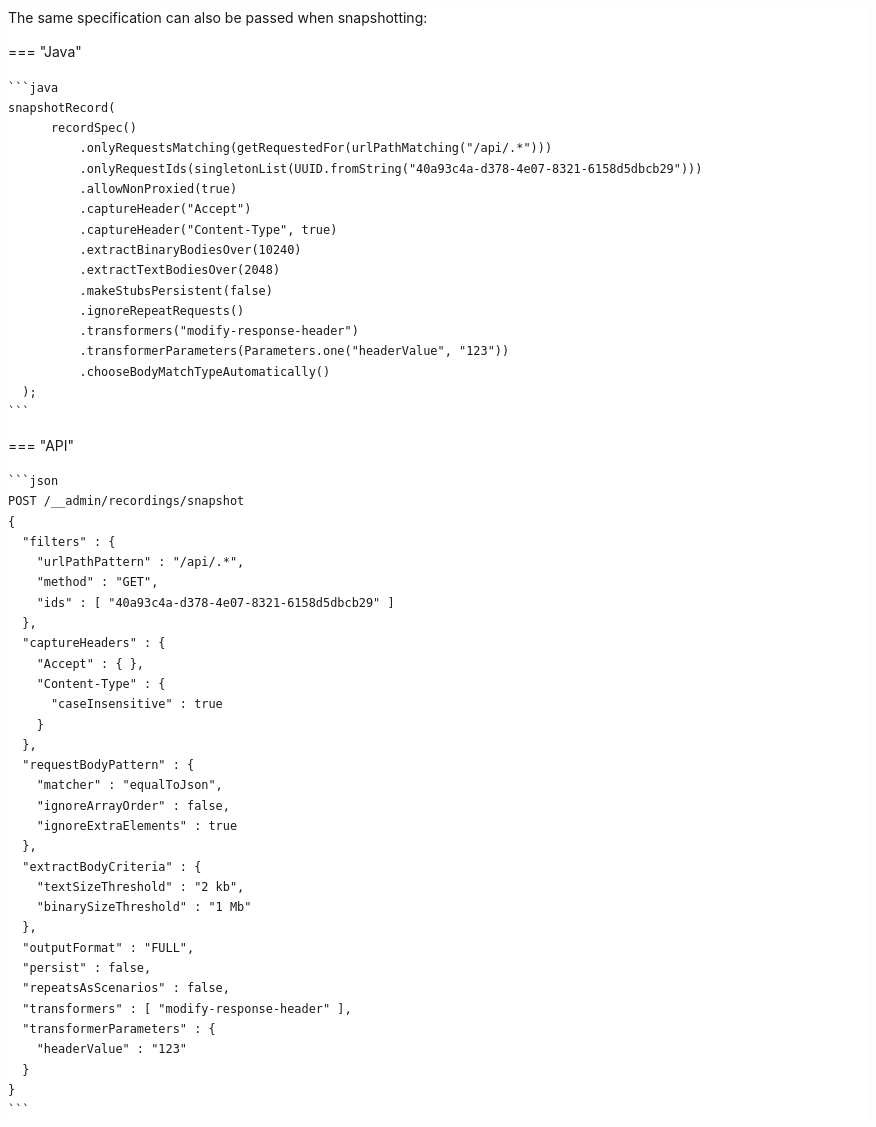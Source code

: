 The same specification can also be passed when snapshotting:

=== "Java"

    ```java
    snapshotRecord(
          recordSpec()
              .onlyRequestsMatching(getRequestedFor(urlPathMatching("/api/.*")))
              .onlyRequestIds(singletonList(UUID.fromString("40a93c4a-d378-4e07-8321-6158d5dbcb29")))
              .allowNonProxied(true)
              .captureHeader("Accept")
              .captureHeader("Content-Type", true)
              .extractBinaryBodiesOver(10240)
              .extractTextBodiesOver(2048)
              .makeStubsPersistent(false)
              .ignoreRepeatRequests()
              .transformers("modify-response-header")
              .transformerParameters(Parameters.one("headerValue", "123"))
              .chooseBodyMatchTypeAutomatically()
      );
    ```

=== "API"

    ```json
    POST /__admin/recordings/snapshot
    {
      "filters" : {
        "urlPathPattern" : "/api/.*",
        "method" : "GET",
        "ids" : [ "40a93c4a-d378-4e07-8321-6158d5dbcb29" ]
      },
      "captureHeaders" : {
        "Accept" : { },
        "Content-Type" : {
          "caseInsensitive" : true
        }
      },
      "requestBodyPattern" : {
        "matcher" : "equalToJson",
        "ignoreArrayOrder" : false,
        "ignoreExtraElements" : true
      },
      "extractBodyCriteria" : {
        "textSizeThreshold" : "2 kb",
        "binarySizeThreshold" : "1 Mb"
      },
      "outputFormat" : "FULL",
      "persist" : false,
      "repeatsAsScenarios" : false,
      "transformers" : [ "modify-response-header" ],
      "transformerParameters" : {
        "headerValue" : "123"
      }
    }
    ```
